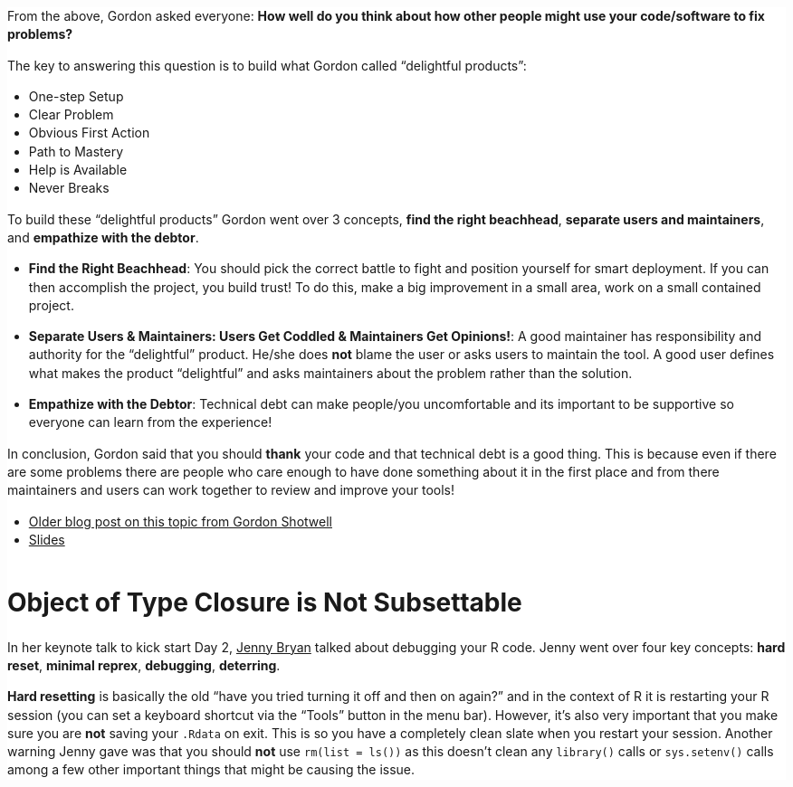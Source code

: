 From the above, Gordon asked everyone: **How well do you think about how
other people might use your code/software to fix problems?**

The key to answering this question is to build what Gordon called
“delightful products”:

-   One-step Setup
-   Clear Problem
-   Obvious First Action
-   Path to Mastery
-   Help is Available
-   Never Breaks

To build these “delightful products” Gordon went over 3 concepts, **find
the right beachhead**, **separate users and maintainers**, and
**empathize with the debtor**.

-   **Find the Right Beachhead**: You should pick the correct battle to
    fight and position yourself for smart deployment. If you can then
    accomplish the project, you build trust! To do this, make a big
    improvement in a small area, work on a small contained project.

-   **Separate Users & Maintainers: Users Get Coddled & Maintainers Get
    Opinions!**: A good maintainer has responsibility and authority for
    the “delightful” product. He/she does **not** blame the user or asks
    users to maintain the tool. A good user defines what makes the
    product “delightful” and asks maintainers about the problem rather
    than the solution.

-   **Empathize with the Debtor**: Technical debt can make people/you
    uncomfortable and its important to be supportive so everyone can
    learn from the experience!

In conclusion, Gordon said that you should **thank** your code and that
technical debt is a good thing. This is because even if there are some
problems there are people who care enough to have done something about
it in the first place and from there maintainers and users can work
together to review and improve your tools!

-   [Older blog post on this topic from Gordon
    Shotwell](https://blog.shotwell.ca/posts/2019-04-19-technical-debt-in-data-science/)
-   [Slides](https://techdebt.shotwell.ca/)

Object of Type Closure is Not Subsettable
=========================================

In her keynote talk to kick start Day 2, [Jenny
Bryan](https://twitter.com/JennyBryan/) talked about debugging your R
code. Jenny went over four key concepts: **hard reset**, **minimal
reprex**, **debugging**, **deterring**.

**Hard resetting** is basically the old “have you tried turning it off
and then on again?” and in the context of R it is restarting your R
session (you can set a keyboard shortcut via the “Tools” button in the
menu bar). However, it’s also very important that you make sure you are
**not** saving your `.Rdata` on exit. This is so you have a completely
clean slate when you restart your session. Another warning Jenny gave
was that you should **not** use `rm(list = ls())` as this doesn’t clean
any `library()` calls or `sys.setenv()` calls among a few other
important things that might be causing the issue.
